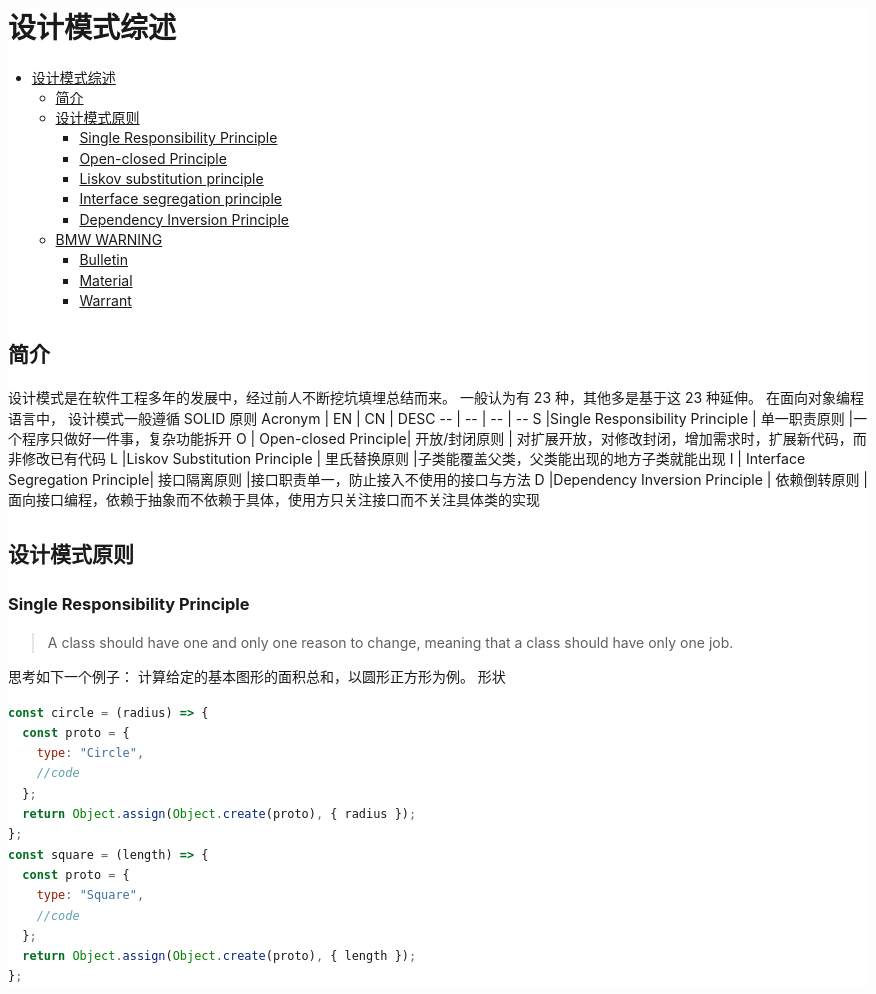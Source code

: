 # 设计模式综述





- [设计模式综述](#设计模式综述)
  - [简介](#简介)
  - [设计模式原则](#设计模式原则)
    - [Single Responsibility Principle](#single-responsibility-principle)
    - [Open-closed Principle](#open-closed-principle)
    - [Liskov substitution principle](#liskov-substitution-principle)
    - [Interface segregation principle](#interface-segregation-principle)
    - [Dependency Inversion Principle](#dependency-inversion-principle)
  - [BMW WARNING](#bmw-warning)
    - [Bulletin](#bulletin)
    - [Material](#material)
    - [Warrant](#Warrant)



## 简介

设计模式是在软件工程多年的发展中，经过前人不断挖坑填埋总结而来。
一般认为有 23 种，其他多是基于这 23 种延伸。
在面向对象编程语言中，
设计模式一般遵循 SOLID 原则
Acronym | EN | CN | DESC
-- | -- | -- | --
S |Single Responsibility Principle | 单一职责原则 |一个程序只做好一件事，复杂功能拆开
O | Open-closed Principle| 开放/封闭原则 | 对扩展开放，对修改封闭，增加需求时，扩展新代码，而非修改已有代码
L |Liskov Substitution Principle | 里氏替换原则 |子类能覆盖父类，父类能出现的地方子类就能出现
I | Interface Segregation Principle| 接口隔离原则 |接口职责单一，防止接入不使用的接口与方法
D |Dependency Inversion Principle | 依赖倒转原则 | 面向接口编程，依赖于抽象而不依赖于具体，使用方只关注接口而不关注具体类的实现

## 设计模式原则

### Single Responsibility Principle

> A class should have one and only one reason to change, meaning that a class should have only one job.

思考如下一个例子：
计算给定的基本图形的面积总和，以圆形正方形为例。
形状

```js
const circle = (radius) => {
  const proto = {
    type: "Circle",
    //code
  };
  return Object.assign(Object.create(proto), { radius });
};
const square = (length) => {
  const proto = {
    type: "Square",
    //code
  };
  return Object.assign(Object.create(proto), { length });
};
```
